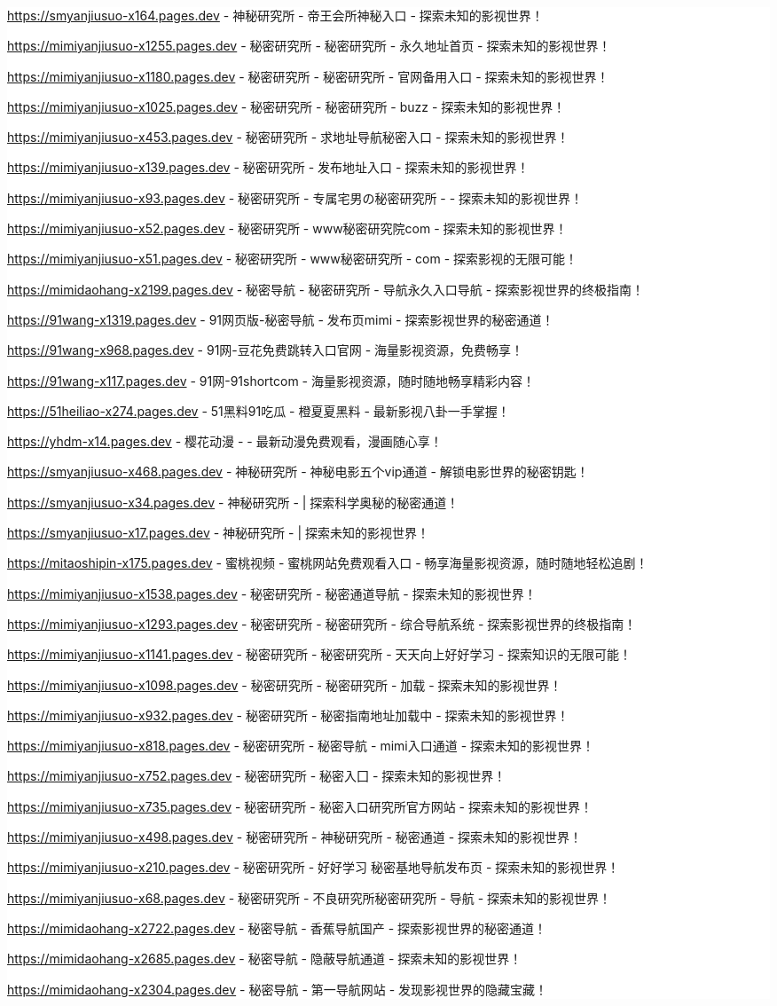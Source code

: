https://smyanjiusuo-x164.pages.dev - 神秘研究所 - 帝王会所神秘入口 - 探索未知的影视世界！

https://mimiyanjiusuo-x1255.pages.dev - 秘密研究所 - 秘密研究所 - 永久地址首页 - 探索未知的影视世界！

https://mimiyanjiusuo-x1180.pages.dev - 秘密研究所 - 秘密研究所 - 官网备用入口 - 探索未知的影视世界！

https://mimiyanjiusuo-x1025.pages.dev - 秘密研究所 - 秘密研究所 -  buzz - 探索未知的影视世界！

https://mimiyanjiusuo-x453.pages.dev - 秘密研究所 - 求地址导航秘密入口 - 探索未知的影视世界！

https://mimiyanjiusuo-x139.pages.dev - 秘密研究所 - 发布地址入口 - 探索未知的影视世界！

https://mimiyanjiusuo-x93.pages.dev - 秘密研究所 - 专属宅男の秘密研究所 -  - 探索未知的影视世界！

https://mimiyanjiusuo-x52.pages.dev - 秘密研究所 - www秘密研究院com - 探索未知的影视世界！

https://mimiyanjiusuo-x51.pages.dev - 秘密研究所 - www秘密研究所 - com - 探索影视的无限可能！

https://mimidaohang-x2199.pages.dev - 秘密导航 - 秘密研究所 - 导航永久入口导航 - 探索影视世界的终极指南！

https://91wang-x1319.pages.dev - 91网页版-秘密导航 - 发布页mimi - 探索影视世界的秘密通道！

https://91wang-x968.pages.dev - 91网-豆花免费跳转入口官网 - 海量影视资源，免费畅享！

https://91wang-x117.pages.dev - 91网-91shortcom - 海量影视资源，随时随地畅享精彩内容！

https://51heiliao-x274.pages.dev - 51黑料91吃瓜 - 橙夏夏黑料 - 最新影视八卦一手掌握！

https://yhdm-x14.pages.dev - 樱花动漫 -  - 最新动漫免费观看，漫画随心享！

https://smyanjiusuo-x468.pages.dev - 神秘研究所 - 神秘电影五个vip通道 - 解锁电影世界的秘密钥匙！

https://smyanjiusuo-x34.pages.dev - 神秘研究所 -  | 探索科学奥秘的秘密通道！

https://smyanjiusuo-x17.pages.dev - 神秘研究所 -  | 探索未知的影视世界！

https://mitaoshipin-x175.pages.dev - 蜜桃视频 - 蜜桃网站免费观看入口 - 畅享海量影视资源，随时随地轻松追剧！

https://mimiyanjiusuo-x1538.pages.dev - 秘密研究所 - 秘密通道导航 - 探索未知的影视世界！

https://mimiyanjiusuo-x1293.pages.dev - 秘密研究所 - 秘密研究所 - 综合导航系统 - 探索影视世界的终极指南！

https://mimiyanjiusuo-x1141.pages.dev - 秘密研究所 - 秘密研究所 - 天天向上好好学习 - 探索知识的无限可能！

https://mimiyanjiusuo-x1098.pages.dev - 秘密研究所 - 秘密研究所 - 加载 - 探索未知的影视世界！

https://mimiyanjiusuo-x932.pages.dev - 秘密研究所 - 秘密指南地址加载中 - 探索未知的影视世界！

https://mimiyanjiusuo-x818.pages.dev - 秘密研究所 - 秘密导航 - mimi入口通道 - 探索未知的影视世界！

https://mimiyanjiusuo-x752.pages.dev - 秘密研究所 - 秘密入囗 - 探索未知的影视世界！

https://mimiyanjiusuo-x735.pages.dev - 秘密研究所 - 秘密入口研究所官方网站 - 探索未知的影视世界！

https://mimiyanjiusuo-x498.pages.dev - 秘密研究所 - 神秘研究所 -  秘密通道 - 探索未知的影视世界！

https://mimiyanjiusuo-x210.pages.dev - 秘密研究所 - 好好学习 秘密基地导航发布页 - 探索未知的影视世界！

https://mimiyanjiusuo-x68.pages.dev - 秘密研究所 - 不良研究所秘密研究所 - 导航 - 探索未知的影视世界！

https://mimidaohang-x2722.pages.dev - 秘密导航 - 香蕉导航国产 - 探索影视世界的秘密通道！

https://mimidaohang-x2685.pages.dev - 秘密导航 - 隐蔽导航通道 - 探索未知的影视世界！

https://mimidaohang-x2304.pages.dev - 秘密导航 - 第一导航网站 - 发现影视世界的隐藏宝藏！
